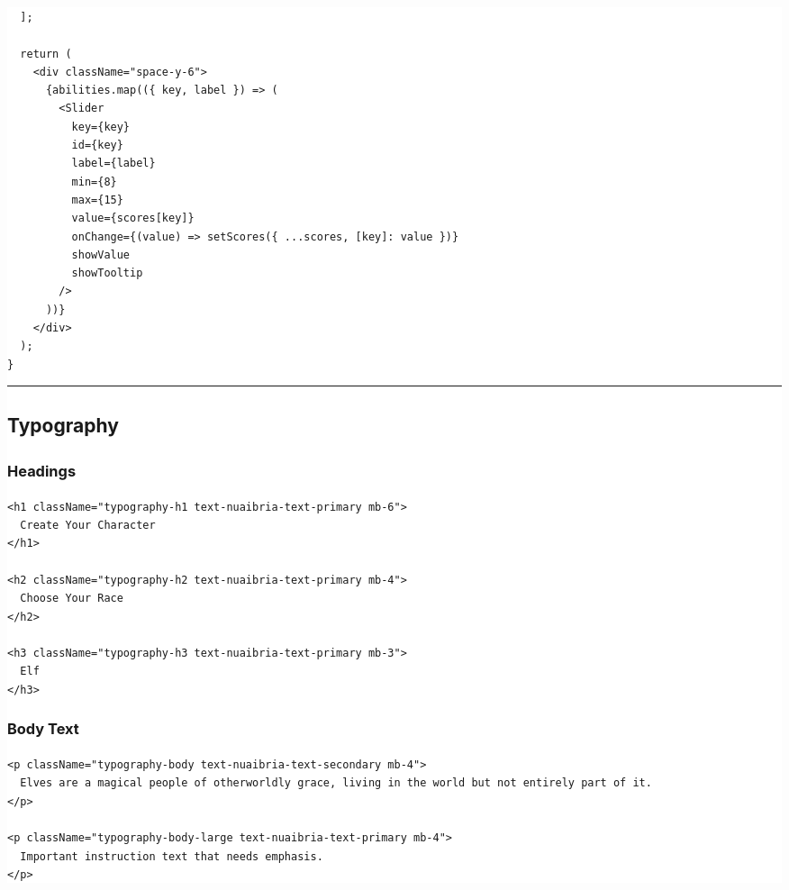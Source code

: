 ```tsx
  ];

  return (
    <div className="space-y-6">
      {abilities.map(({ key, label }) => (
        <Slider
          key={key}
          id={key}
          label={label}
          min={8}
          max={15}
          value={scores[key]}
          onChange={(value) => setScores({ ...scores, [key]: value })}
          showValue
          showTooltip
        />
      ))}
    </div>
  );
}
```

---

## Typography

### Headings

```tsx
<h1 className="typography-h1 text-nuaibria-text-primary mb-6">
  Create Your Character
</h1>

<h2 className="typography-h2 text-nuaibria-text-primary mb-4">
  Choose Your Race
</h2>

<h3 className="typography-h3 text-nuaibria-text-primary mb-3">
  Elf
</h3>
```

### Body Text

```tsx
<p className="typography-body text-nuaibria-text-secondary mb-4">
  Elves are a magical people of otherworldly grace, living in the world but not entirely part of it.
</p>

<p className="typography-body-large text-nuaibria-text-primary mb-4">
  Important instruction text that needs emphasis.
</p>
```
